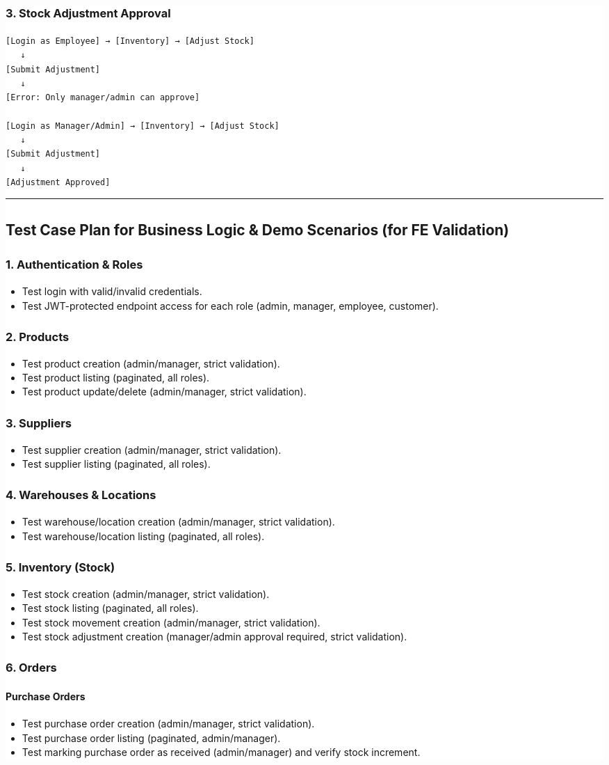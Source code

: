 ### 3. Stock Adjustment Approval
```
[Login as Employee] → [Inventory] → [Adjust Stock]
   ↓
[Submit Adjustment]
   ↓
[Error: Only manager/admin can approve]

[Login as Manager/Admin] → [Inventory] → [Adjust Stock]
   ↓
[Submit Adjustment]
   ↓
[Adjustment Approved]
```

---


## Test Case Plan for Business Logic & Demo Scenarios (for FE Validation)

### 1. Authentication & Roles
- Test login with valid/invalid credentials.
- Test JWT-protected endpoint access for each role (admin, manager, employee, customer).

### 2. Products
- Test product creation (admin/manager, strict validation).
- Test product listing (paginated, all roles).
- Test product update/delete (admin/manager, strict validation).

### 3. Suppliers
- Test supplier creation (admin/manager, strict validation).
- Test supplier listing (paginated, all roles).

### 4. Warehouses & Locations
- Test warehouse/location creation (admin/manager, strict validation).
- Test warehouse/location listing (paginated, all roles).

### 5. Inventory (Stock)
- Test stock creation (admin/manager, strict validation).
- Test stock listing (paginated, all roles).
- Test stock movement creation (admin/manager, strict validation).
- Test stock adjustment creation (manager/admin approval required, strict validation).

### 6. Orders
#### Purchase Orders
- Test purchase order creation (admin/manager, strict validation).
- Test purchase order listing (paginated, admin/manager).
- Test marking purchase order as received (admin/manager) and verify stock increment.
